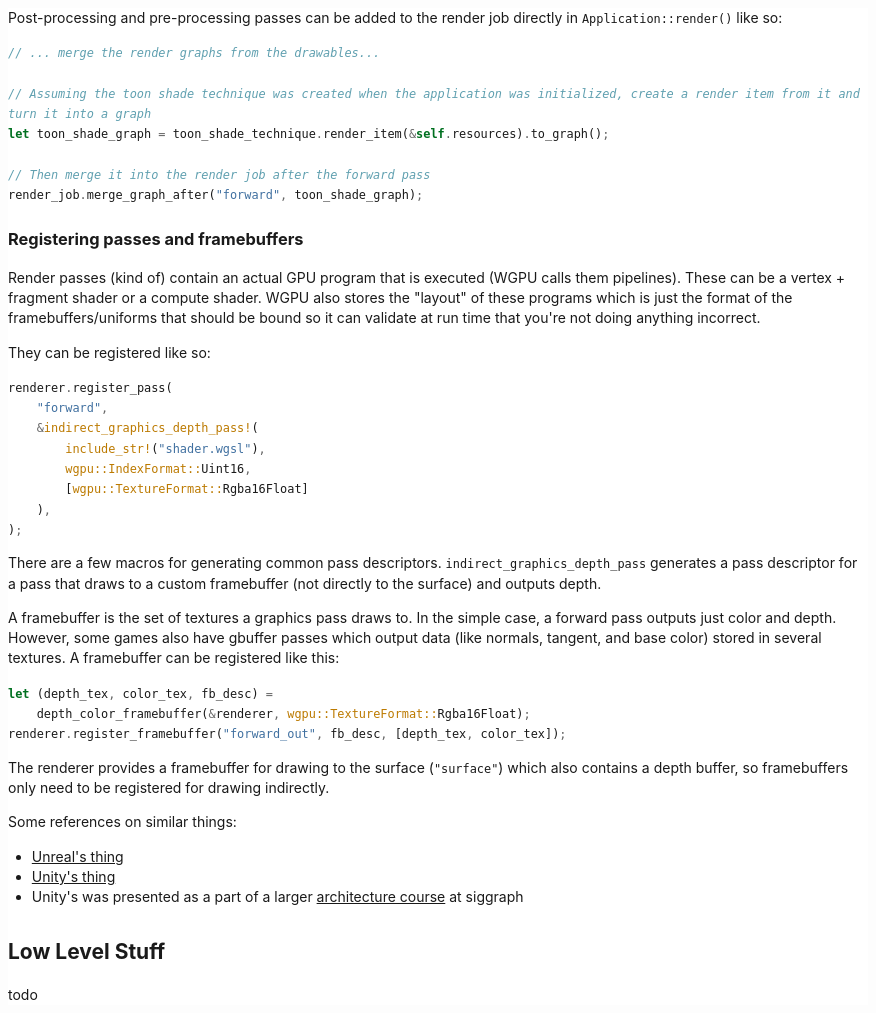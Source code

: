 ```rust
```

Post-processing and pre-processing passes can be added to the render job directly in `Application::render()` like so:
```rust
// ... merge the render graphs from the drawables...

// Assuming the toon shade technique was created when the application was initialized, create a render item from it and turn it into a graph
let toon_shade_graph = toon_shade_technique.render_item(&self.resources).to_graph();

// Then merge it into the render job after the forward pass
render_job.merge_graph_after("forward", toon_shade_graph);
```

### Registering passes and framebuffers
Render passes (kind of) contain an actual GPU program that is executed (WGPU calls them pipelines). These can be a vertex + fragment shader or a compute shader. 
WGPU also stores the "layout" of these programs which is just the format of the framebuffers/uniforms that should be bound so it can validate at run time that 
you're not doing anything incorrect.

They can be registered like so:
```rust
renderer.register_pass(
	"forward",
	&indirect_graphics_depth_pass!(
		include_str!("shader.wgsl"),
		wgpu::IndexFormat::Uint16,
		[wgpu::TextureFormat::Rgba16Float]
	),
);
```

There are a few macros for generating common pass descriptors. `indirect_graphics_depth_pass` generates a pass descriptor for 
a pass that draws to a custom framebuffer (not directly to the surface) and outputs depth.

A framebuffer is the set of textures a graphics pass draws to. In the simple case, a forward pass outputs just color and depth. 
However, some games also have gbuffer passes which output data (like normals, tangent, and base color) stored in several textures.
A framebuffer can be registered like this:
```rust
let (depth_tex, color_tex, fb_desc) =
	depth_color_framebuffer(&renderer, wgpu::TextureFormat::Rgba16Float);
renderer.register_framebuffer("forward_out", fb_desc, [depth_tex, color_tex]);
```
The renderer provides a framebuffer for drawing to the surface (`"surface"`) which also contains a depth buffer, so framebuffers only need to
be registered for drawing indirectly.

Some references on similar things:
 * [Unreal's thing](https://epicgames.ent.box.com/s/ul1h44ozs0t2850ug0hrohlzm53kxwrz)
 * [Unity's thing](https://enginearchitecture.realtimerendering.com/downloads/reac2021_unity_rendering_engine_architecture.pdf)
 * Unity's was presented as a part of a larger [architecture course](https://enginearchitecture.realtimerendering.com/2021_course/) at siggraph

## Low Level Stuff
todo

